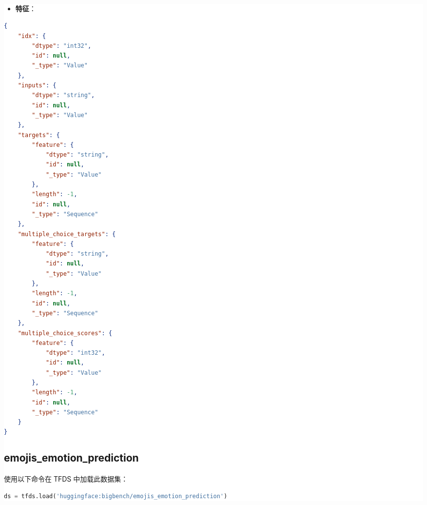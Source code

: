 - **特征**：

```json
{
    "idx": {
        "dtype": "int32",
        "id": null,
        "_type": "Value"
    },
    "inputs": {
        "dtype": "string",
        "id": null,
        "_type": "Value"
    },
    "targets": {
        "feature": {
            "dtype": "string",
            "id": null,
            "_type": "Value"
        },
        "length": -1,
        "id": null,
        "_type": "Sequence"
    },
    "multiple_choice_targets": {
        "feature": {
            "dtype": "string",
            "id": null,
            "_type": "Value"
        },
        "length": -1,
        "id": null,
        "_type": "Sequence"
    },
    "multiple_choice_scores": {
        "feature": {
            "dtype": "int32",
            "id": null,
            "_type": "Value"
        },
        "length": -1,
        "id": null,
        "_type": "Sequence"
    }
}
```

## emojis_emotion_prediction

使用以下命令在 TFDS 中加载此数据集：

```python
ds = tfds.load('huggingface:bigbench/emojis_emotion_prediction')
```
